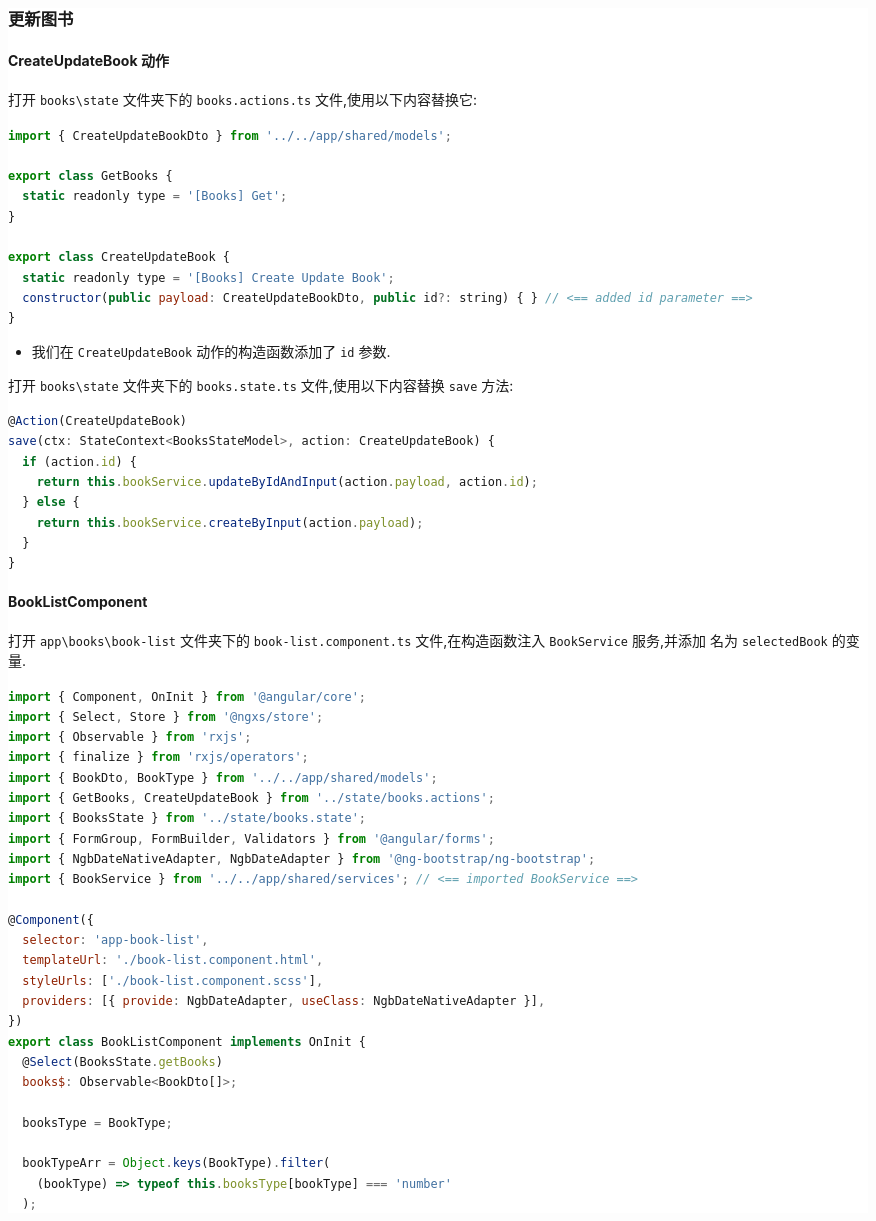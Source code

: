 ### 更新图书

#### CreateUpdateBook 动作

打开 `books\state` 文件夹下的 `books.actions.ts` 文件,使用以下内容替换它:

```js
import { CreateUpdateBookDto } from '../../app/shared/models';

export class GetBooks {
  static readonly type = '[Books] Get';
}

export class CreateUpdateBook {
  static readonly type = '[Books] Create Update Book';
  constructor(public payload: CreateUpdateBookDto, public id?: string) { } // <== added id parameter ==>
}
```

* 我们在 `CreateUpdateBook` 动作的构造函数添加了 `id` 参数.

打开 `books\state` 文件夹下的 `books.state.ts` 文件,使用以下内容替换 `save` 方法:

```js
@Action(CreateUpdateBook)
save(ctx: StateContext<BooksStateModel>, action: CreateUpdateBook) {
  if (action.id) {
    return this.bookService.updateByIdAndInput(action.payload, action.id);
  } else {
    return this.bookService.createByInput(action.payload);
  }
}
```

#### BookListComponent

打开 `app\books\book-list` 文件夹下的 `book-list.component.ts` 文件,在构造函数注入 `BookService` 服务,并添加 名为 `selectedBook` 的变量.

```js
import { Component, OnInit } from '@angular/core';
import { Select, Store } from '@ngxs/store';
import { Observable } from 'rxjs';
import { finalize } from 'rxjs/operators';
import { BookDto, BookType } from '../../app/shared/models';
import { GetBooks, CreateUpdateBook } from '../state/books.actions';
import { BooksState } from '../state/books.state';
import { FormGroup, FormBuilder, Validators } from '@angular/forms';
import { NgbDateNativeAdapter, NgbDateAdapter } from '@ng-bootstrap/ng-bootstrap';
import { BookService } from '../../app/shared/services'; // <== imported BookService ==>

@Component({
  selector: 'app-book-list',
  templateUrl: './book-list.component.html',
  styleUrls: ['./book-list.component.scss'],
  providers: [{ provide: NgbDateAdapter, useClass: NgbDateNativeAdapter }],
})
export class BookListComponent implements OnInit {
  @Select(BooksState.getBooks)
  books$: Observable<BookDto[]>;

  booksType = BookType;

  bookTypeArr = Object.keys(BookType).filter(
    (bookType) => typeof this.booksType[bookType] === 'number'
  );
```